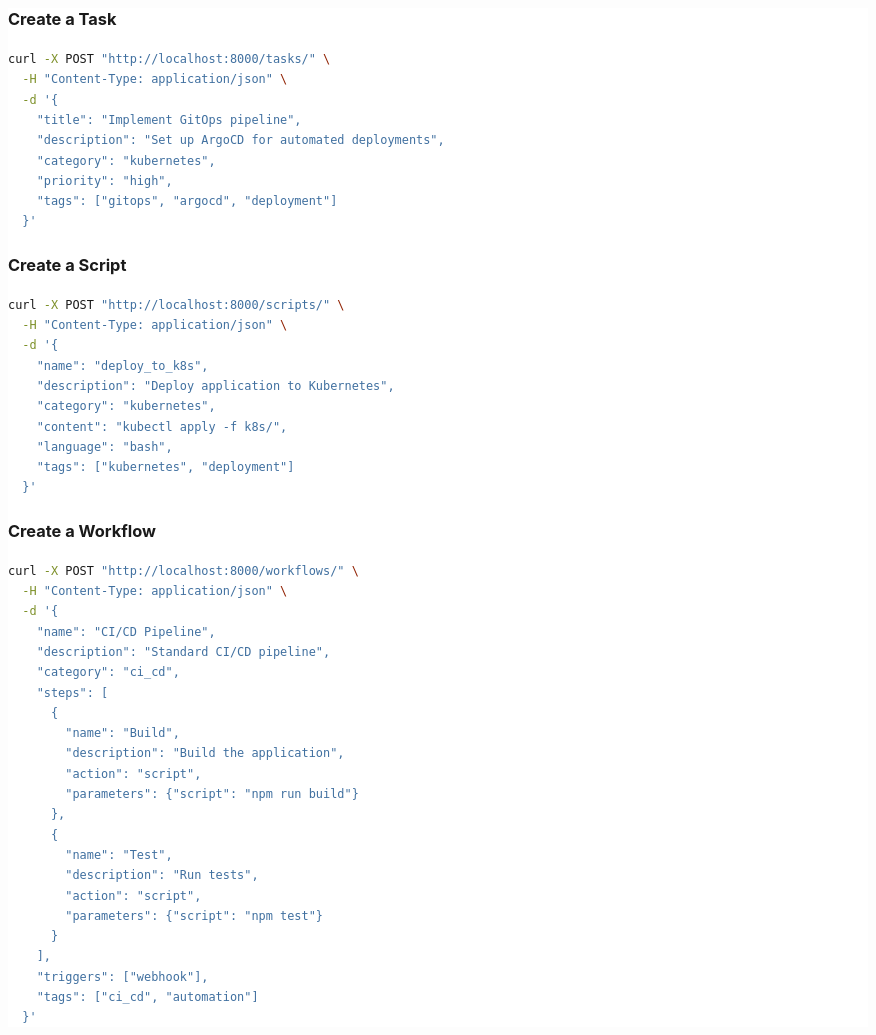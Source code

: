 ### Create a Task
```bash
curl -X POST "http://localhost:8000/tasks/" \
  -H "Content-Type: application/json" \
  -d '{
    "title": "Implement GitOps pipeline",
    "description": "Set up ArgoCD for automated deployments",
    "category": "kubernetes",
    "priority": "high",
    "tags": ["gitops", "argocd", "deployment"]
  }'
```

### Create a Script
```bash
curl -X POST "http://localhost:8000/scripts/" \
  -H "Content-Type: application/json" \
  -d '{
    "name": "deploy_to_k8s",
    "description": "Deploy application to Kubernetes",
    "category": "kubernetes",
    "content": "kubectl apply -f k8s/",
    "language": "bash",
    "tags": ["kubernetes", "deployment"]
  }'
```

### Create a Workflow
```bash
curl -X POST "http://localhost:8000/workflows/" \
  -H "Content-Type: application/json" \
  -d '{
    "name": "CI/CD Pipeline",
    "description": "Standard CI/CD pipeline",
    "category": "ci_cd",
    "steps": [
      {
        "name": "Build",
        "description": "Build the application",
        "action": "script",
        "parameters": {"script": "npm run build"}
      },
      {
        "name": "Test",
        "description": "Run tests",
        "action": "script",
        "parameters": {"script": "npm test"}
      }
    ],
    "triggers": ["webhook"],
    "tags": ["ci_cd", "automation"]
  }'
```
